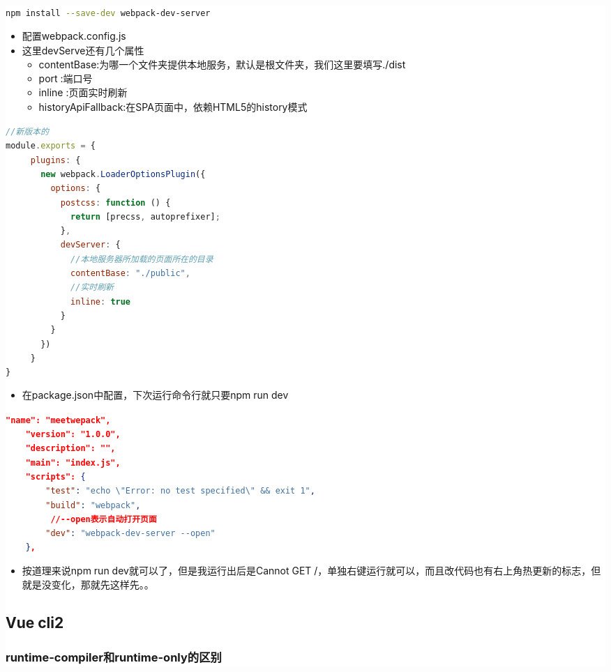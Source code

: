 ```bash
npm install --save-dev webpack-dev-server
```

- 配置webpack.config.js
- 这里devServe还有几个属性
  - contentBase:为哪一个文件夹提供本地服务，默认是根文件夹，我们这里要填写./dist
  - port :端口号
  - inline :页面实时刷新
  - historyApiFallback:在SPA页面中，依赖HTML5的history模式

```js
//新版本的
module.exports = {
     plugins: {
       new webpack.LoaderOptionsPlugin({
         options: {
           postcss: function () {
             return [precss, autoprefixer];
           },
           devServer: {
             //本地服务器所加载的页面所在的目录
             contentBase: "./public", 
             //实时刷新
             inline: true 
           }
         }
       })
     }
}
```

- 在package.json中配置，下次运行命令行就只要npm run dev

```json
"name": "meetwepack",
    "version": "1.0.0",
    "description": "",
    "main": "index.js",
    "scripts": {
        "test": "echo \"Error: no test specified\" && exit 1",
        "build": "webpack",
         //--open表示自动打开页面
        "dev": "webpack-dev-server --open"
    },
```

- 按道理来说npm run dev就可以了，但是我运行出后是Cannot GET /，单独右键运行就可以，而且改代码也有右上角热更新的标志，但就是没变化，那就先这样先。。



## Vue cli2

### runtime-compiler和runtime-only的区别
